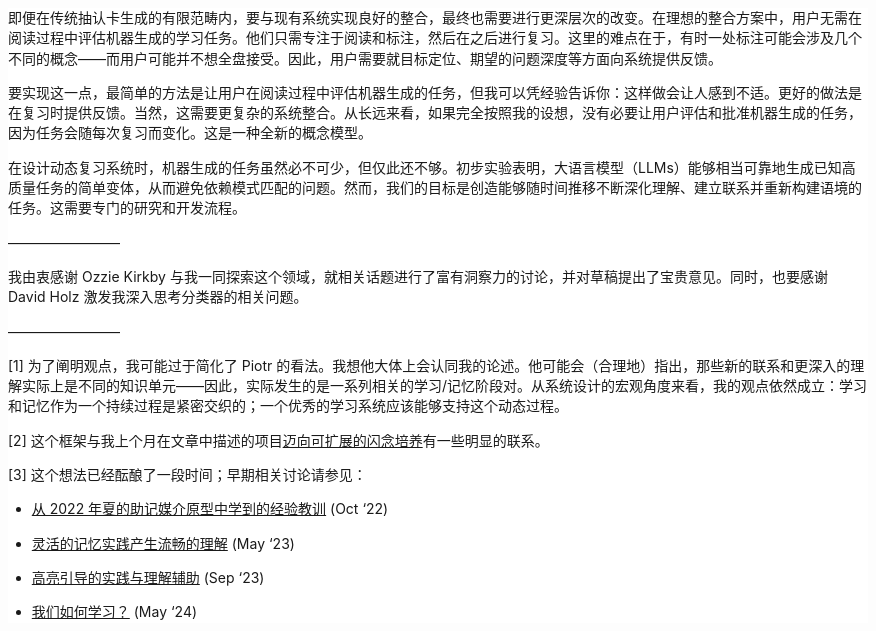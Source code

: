 即便在传统抽认卡生成的有限范畴内，要与现有系统实现良好的整合，最终也需要进行更深层次的改变。在理想的整合方案中，用户无需在阅读过程中评估机器生成的学习任务。他们只需专注于阅读和标注，然后在之后进行复习。这里的难点在于，有时一处标注可能会涉及几个不同的概念——而用户可能并不想全盘接受。因此，用户需要就目标定位、期望的问题深度等方面向系统提供反馈。

要实现这一点，最简单的方法是让用户在阅读过程中评估机器生成的任务，但我可以凭经验告诉你：这样做会让人感到不适。更好的做法是在复习时提供反馈。当然，这需要更复杂的系统整合。从长远来看，如果完全按照我的设想，没有必要让用户评估和批准机器生成的任务，因为任务会随每次复习而变化。这是一种全新的概念模型。

在设计动态复习系统时，机器生成的任务虽然必不可少，但仅此还不够。初步实验表明，大语言模型（LLMs）能够相当可靠地生成已知高质量任务的简单变体，从而避免依赖模式匹配的问题。然而，我们的目标是创造能够随时间推移不断深化理解、建立联系并重新构建语境的任务。这需要专门的研究和开发流程。

————————

我由衷感谢 Ozzie Kirkby 与我一同探索这个领域，就相关话题进行了富有洞察力的讨论，并对草稿提出了宝贵意见。同时，也要感谢 David Holz 激发我深入思考分类器的相关问题。

————————

[1] 为了阐明观点，我可能过于简化了 Piotr 的看法。我想他大体上会认同我的论述。他可能会（合理地）指出，那些新的联系和更深入的理解实际上是不同的知识单元——因此，实际发生的是一系列相关的学习/记忆阶段对。从系统设计的宏观角度来看，我的观点依然成立：学习和记忆作为一个持续过程是紧密交织的；一个优秀的学习系统应该能够支持这个动态过程。

[2] 这个框架与我上个月在文章中描述的项目[迈向可扩展的闪念培养](https://www.patreon.com/posts/towards-scalable-115120980)有一些明显的联系。

[3] 这个想法已经酝酿了一段时间；早期相关讨论请参见：

- [从 2022 年夏的助记媒介原型中学到的经验教训](https://www.patreon.com/posts/lessons-from-73309142) (Oct ‘22)

- [灵活的记忆实践产生流畅的理解](https://www.patreon.com/posts/fluid-practice-83882597) (May ‘23)

- [高亮引导的实践与理解辅助](https://www.patreon.com/posts/highlight-driven-90101210) (Sep ‘23)

- [我们如何学习？](https://andymatuschak.org/hmwl) (May ‘24)